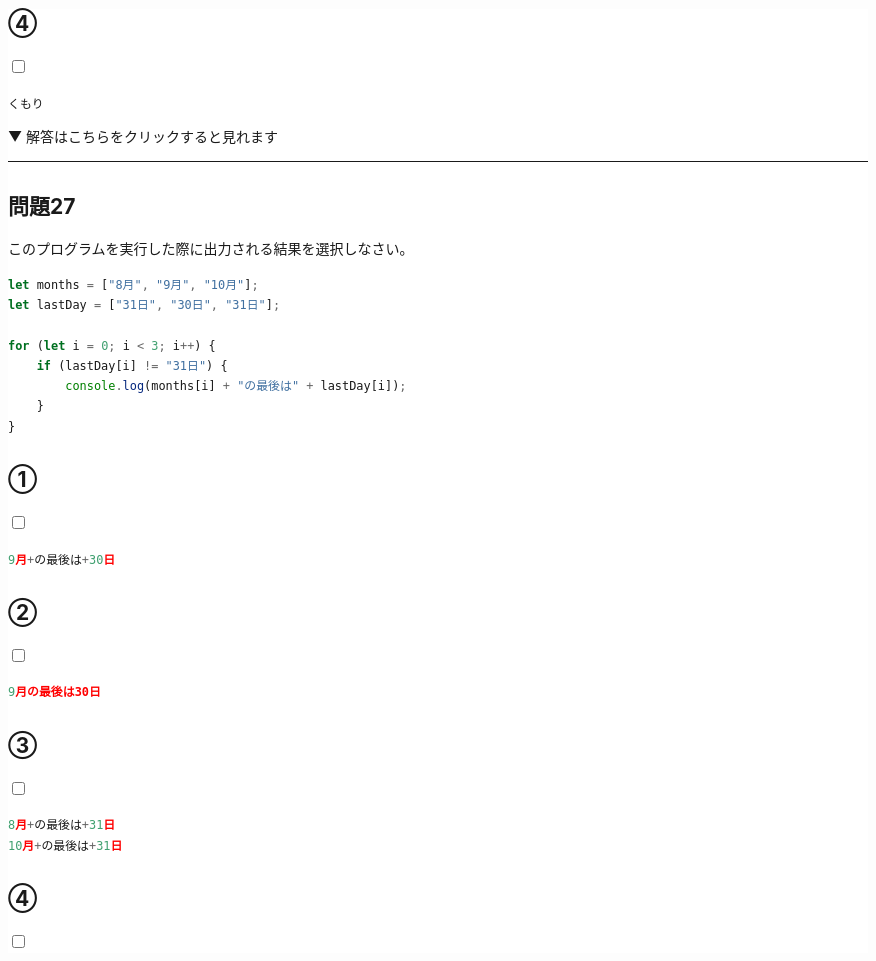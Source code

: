 <h2>④</h2><input type="checkbox"> 

``` js
くもり
``` 


 <div onclick="obj=document.getElementById('26').style; obj.display=(obj.display=='none')?'block':'none';">
    <a style="cursor:pointer;">▼ 解答はこちらをクリックすると見れます</a>
    </div>
    <!--// 折り畳み展開ポインタ -->  
    <!-- 折り畳まれ部分 -->
    <div id="26" style="display:none;clear:both;">  
    <!--ここの部分が折りたたまれる＆展開される部分になります。
    自由に記述してください。-->
<h2>②</h2>
<br><iframe width="900" height="600" src="https://www.youtube.com/embed/OBT2wVNioq8?si=svmyvubhibYsICiW" title="YouTube video player" frameborder="0" allow="accelerometer; autoplay; clipboard-write; encrypted-media; gyroscope; picture-in-picture; web-share" referrerpolicy="strict-origin-when-cross-origin" allowfullscreen></iframe>
</div>
<hr>

<h2><b>問題27</b></h2>
<p>このプログラムを実行した際に出力される結果を選択しなさい。</p>

``` js
let months = ["8月", "9月", "10月"];
let lastDay = ["31日", "30日", "31日"];

for (let i = 0; i < 3; i++) {
    if (lastDay[i] != "31日") {
        console.log(months[i] + "の最後は" + lastDay[i]);
    }
}
``` 

<h2>①</h2><input type="checkbox"> 

``` js
9月+の最後は+30日
``` 

<h2>②</h2><input type="checkbox"> 

``` js
9月の最後は30日
``` 

<h2>③</h2><input type="checkbox"> 

``` js
8月+の最後は+31日
10月+の最後は+31日
``` 

<h2>④</h2><input type="checkbox"> 
